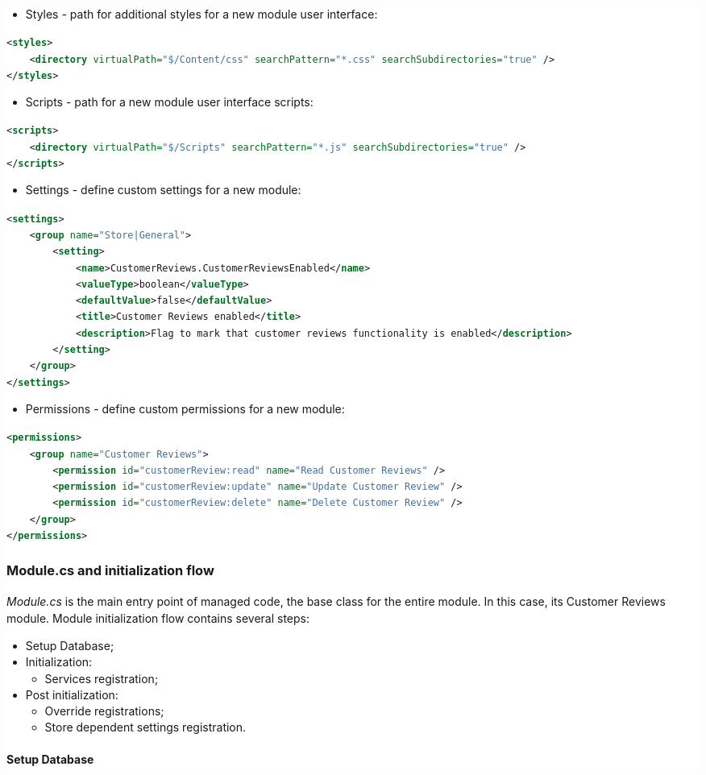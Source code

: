 * Styles - path for additional styles for a new module user interface:

```xml
<styles>
    <directory virtualPath="$/Content/css" searchPattern="*.css" searchSubdirectories="true" />
</styles>
```

* Scripts - path for a new module user interface scripts:

```xml
<scripts>
    <directory virtualPath="$/Scripts" searchPattern="*.js" searchSubdirectories="true" />
</scripts>
```

* Settings - define custom settings for a new module:

```xml
<settings>
    <group name="Store|General">
        <setting>
            <name>CustomerReviews.CustomerReviewsEnabled</name>
            <valueType>boolean</valueType>
            <defaultValue>false</defaultValue>
            <title>Customer Reviews enabled</title>
            <description>Flag to mark that customer reviews functionality is enabled</description>
        </setting>
    </group>
</settings>
```

* Permissions - define custom permissions for a new module:

```xml
<permissions>
    <group name="Customer Reviews">
        <permission id="customerReview:read" name="Read Customer Reviews" />
        <permission id="customerReview:update" name="Update Customer Review" />
        <permission id="customerReview:delete" name="Delete Customer Review" />
    </group>
</permissions>
```

### Module.cs and initialization flow

*Module.cs* is the main entry point of managed code, the base class for the entire module. In this case, its Customer Reviews module. Module initialization flow contains several steps:

* Setup Database;
* Initialization:
  * Services registration;
* Post initialization:
  * Override registrations;
  * Store dependent settings registration.

#### Setup Database
